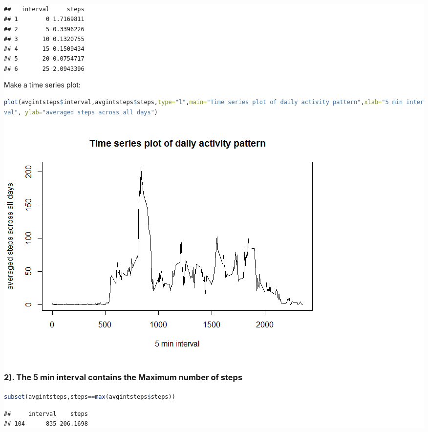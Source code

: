```
##   interval     steps
## 1        0 1.7169811
## 2        5 0.3396226
## 3       10 0.1320755
## 4       15 0.1509434
## 5       20 0.0754717
## 6       25 2.0943396
```
Make a time series plot:

```r
plot(avgintsteps$interval,avgintsteps$steps,type="l",main="Time series plot of daily activity pattern",xlab="5 min interval", ylab="averaged steps across all days")
```

![](PA1_template_files/figure-html/timeserplot-1.png)

### 2). The 5 min interval contains the Maximum number of steps

```r
subset(avgintsteps,steps==max(avgintsteps$steps))
```

```
##     interval    steps
## 104      835 206.1698
```
